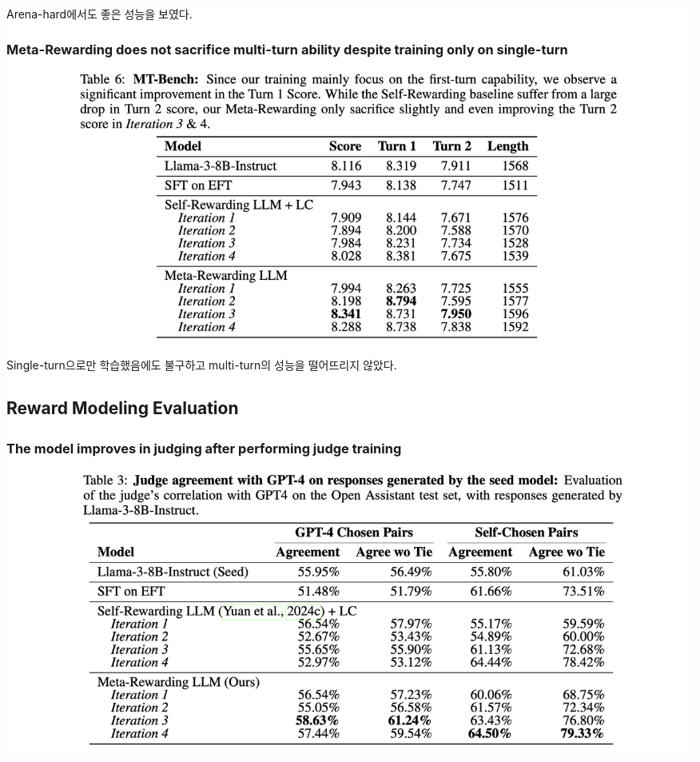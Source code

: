 Arena-hard에서도 좋은 성능을 보였다.

### Meta-Rewarding does not sacrifice multi-turn ability despite training only on single-turn

<p align="center"><img src="/assets/post/image/llm-as-a-meta-judge/table6.png" width="80%"></p>

Single-turn으로만 학습했음에도 불구하고 multi-turn의 성능을 떨어뜨리지 않았다.

## Reward Modeling Evaluation
### The model improves in judging after performing judge training

<p align="center"><img src="/assets/post/image/llm-as-a-meta-judge/table3.png" width="80%"></p>
